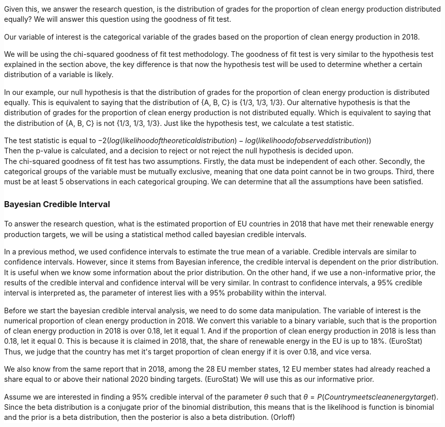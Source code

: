 Given this, we answer the research question, is the distribution of grades for the proportion of clean energy production distributed equally? We will answer this question using the goodness of fit test.  

Our variable of interest is the categorical variable of the grades based on the proportion of clean energy production in 2018.  

We will be using the chi-squared goodness of fit test methodology. The goodness of fit test is very similar to the hypothesis test explained in the section above, the key difference is that now the hypothesis test will be used to determine whether a certain distribution of a variable is likely.  

In our example, our null hypothesis is that the distribution of grades for the proportion of clean energy production is distributed equally. This is equivalent to saying that the distribution of {A, B, C} is {1/3, 1/3, 1/3}. Our alternative hypothesis is that the distribution of grades for the proportion of clean energy production is not distributed equally. Which is equivalent to saying that the distribution of {A, B, C} is not {1/3, 1/3, 1/3}. Just like the hypothesis test, we calculate a test statistic.  

The test statistic is equal to $-2(log(likelihood of theoretical distribution)-log(likelihood of observed distribution))$   
Then the p-value is calculated, and a decision to reject or not reject the null hypothesis is decided upon.  
The chi-squared goodness of fit test has two assumptions. Firstly, the data must be independent of each other. Secondly, the categorical groups of the variable must be mutually exclusive, meaning that one data point cannot be in two groups. Third, there must be at least 5 observations in each categorical grouping. We can determine that all the assumptions have been satisfied.   

### Bayesian Credible Interval
To answer the research question, what is the estimated proportion of EU countries in 2018 that have met their renewable energy production targets, we will be using a statistical method called bayesian credible intervals. 

In a previous method, we used confidence intervals to estimate the true mean of a variable. Credible intervals are similar to confidence intervals. However, since it stems from Bayesian inference, the credible interval is dependent on the prior distribution. It is useful when we know some information about the prior distribution. On the other hand, if we use a non-informative prior, the results of the credible interval and confidence interval will be very similar. In contrast to confidence intervals, a 95% credible interval is interpreted as, the parameter of interest lies with a 95% probability within the interval. 

Before we start the bayesian credible interval analysis, we need to do some data manipulation. The variable of interest is the numerical proportion of clean energy production in 2018. We convert this variable to a binary variable, such that is the proportion of clean energy production in 2018 is over 0.18, let it equal 1. And if the proportion of clean energy production in 2018 is less than 0.18, let it equal 0. This is because it is claimed in 2018, that, the share of renewable energy in the EU is up to 18%. (EuroStat) Thus, we judge that the country has met it's target proportion of clean energy if it is over 0.18, and vice versa. 

We also know from the same report that in 2018, among the 28 EU member states, 12 EU member states had already reached a share equal to or above their national 2020 binding targets. (EuroStat) We will use this as our informative prior. 

Assume we are interested in finding a 95% credible interval of the parameter $\theta$ such that $\theta = P(Country meets clean energy target)$. Since the beta distribution is a conjugate prior of the binomial distribution, this means that is the likelihood is function is binomial and the prior is a beta distribution, then the posterior is also a beta distribution. (Orloff)
